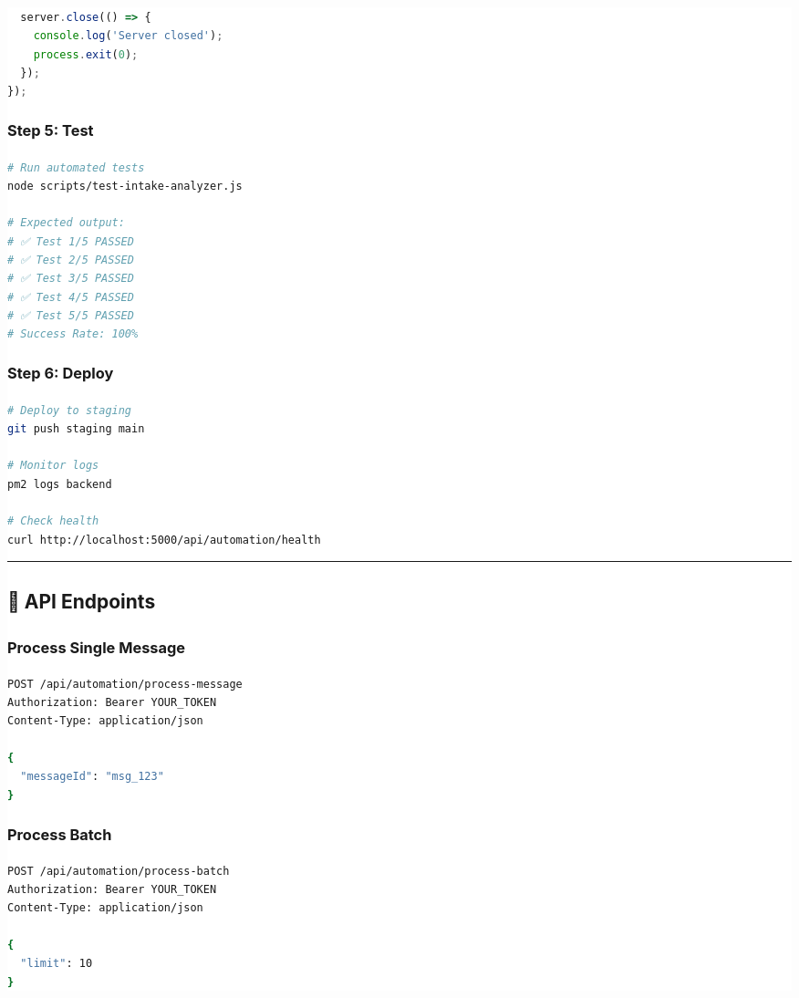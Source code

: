 ```javascript
  server.close(() => {
    console.log('Server closed');
    process.exit(0);
  });
});
```

### Step 5: Test

```bash
# Run automated tests
node scripts/test-intake-analyzer.js

# Expected output:
# ✅ Test 1/5 PASSED
# ✅ Test 2/5 PASSED
# ✅ Test 3/5 PASSED
# ✅ Test 4/5 PASSED
# ✅ Test 5/5 PASSED
# Success Rate: 100%
```

### Step 6: Deploy

```bash
# Deploy to staging
git push staging main

# Monitor logs
pm2 logs backend

# Check health
curl http://localhost:5000/api/automation/health
```

---

## 📡 API Endpoints

### Process Single Message
```bash
POST /api/automation/process-message
Authorization: Bearer YOUR_TOKEN
Content-Type: application/json

{
  "messageId": "msg_123"
}
```

### Process Batch
```bash
POST /api/automation/process-batch
Authorization: Bearer YOUR_TOKEN
Content-Type: application/json

{
  "limit": 10
}
```
